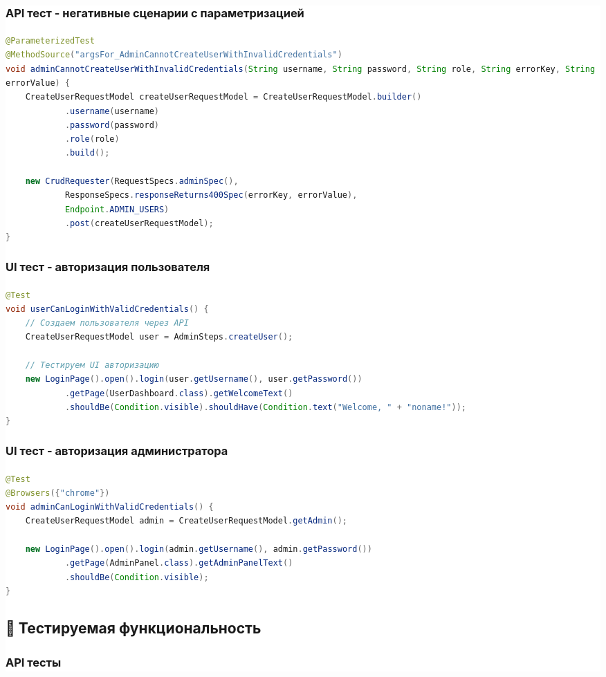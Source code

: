 ### API тест - негативные сценарии с параметризацией

```java
@ParameterizedTest
@MethodSource("argsFor_AdminCannotCreateUserWithInvalidCredentials")
void adminCannotCreateUserWithInvalidCredentials(String username, String password, String role, String errorKey, String errorValue) {
    CreateUserRequestModel createUserRequestModel = CreateUserRequestModel.builder()
            .username(username)
            .password(password)
            .role(role)
            .build();

    new CrudRequester(RequestSpecs.adminSpec(),
            ResponseSpecs.responseReturns400Spec(errorKey, errorValue),
            Endpoint.ADMIN_USERS)
            .post(createUserRequestModel);
}
```

### UI тест - авторизация пользователя

```java
@Test
void userCanLoginWithValidCredentials() {
    // Создаем пользователя через API
    CreateUserRequestModel user = AdminSteps.createUser();

    // Тестируем UI авторизацию
    new LoginPage().open().login(user.getUsername(), user.getPassword())
            .getPage(UserDashboard.class).getWelcomeText()
            .shouldBe(Condition.visible).shouldHave(Condition.text("Welcome, " + "noname!"));
}
```

### UI тест - авторизация администратора

```java
@Test
@Browsers({"chrome"})
void adminCanLoginWithValidCredentials() {
    CreateUserRequestModel admin = CreateUserRequestModel.getAdmin();

    new LoginPage().open().login(admin.getUsername(), admin.getPassword())
            .getPage(AdminPanel.class).getAdminPanelText()
            .shouldBe(Condition.visible);
}
```

## 🧪 Тестируемая функциональность

### API тесты
